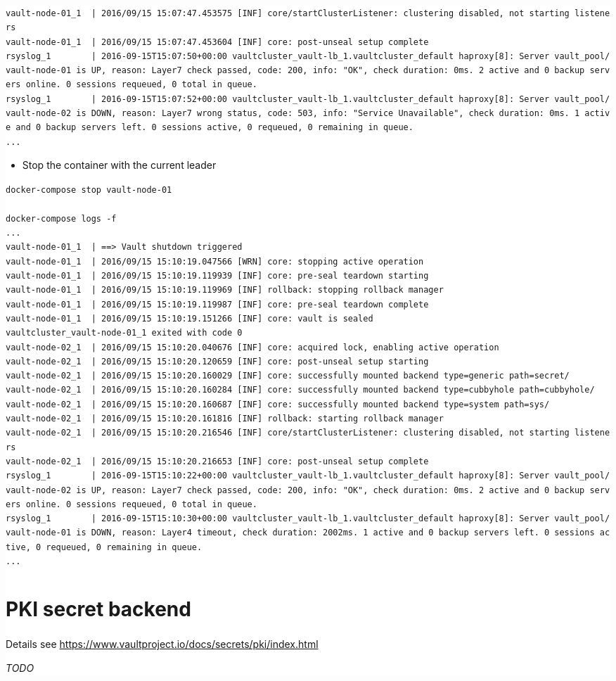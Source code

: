 ```
vault-node-01_1  | 2016/09/15 15:07:47.453575 [INF] core/startClusterListener: clustering disabled, not starting listeners
vault-node-01_1  | 2016/09/15 15:07:47.453604 [INF] core: post-unseal setup complete
rsyslog_1        | 2016-09-15T15:07:50+00:00 vaultcluster_vault-lb_1.vaultcluster_default haproxy[8]: Server vault_pool/vault-node-01 is UP, reason: Layer7 check passed, code: 200, info: "OK", check duration: 0ms. 2 active and 0 backup servers online. 0 sessions requeued, 0 total in queue.
rsyslog_1        | 2016-09-15T15:07:52+00:00 vaultcluster_vault-lb_1.vaultcluster_default haproxy[8]: Server vault_pool/vault-node-02 is DOWN, reason: Layer7 wrong status, code: 503, info: "Service Unavailable", check duration: 0ms. 1 active and 0 backup servers left. 0 sessions active, 0 requeued, 0 remaining in queue.
...
```

- Stop the container with the current leader
```
docker-compose stop vault-node-01

docker-compose logs -f
...
vault-node-01_1  | ==> Vault shutdown triggered
vault-node-01_1  | 2016/09/15 15:10:19.047566 [WRN] core: stopping active operation
vault-node-01_1  | 2016/09/15 15:10:19.119939 [INF] core: pre-seal teardown starting
vault-node-01_1  | 2016/09/15 15:10:19.119969 [INF] rollback: stopping rollback manager
vault-node-01_1  | 2016/09/15 15:10:19.119987 [INF] core: pre-seal teardown complete
vault-node-01_1  | 2016/09/15 15:10:19.151266 [INF] core: vault is sealed
vaultcluster_vault-node-01_1 exited with code 0
vault-node-02_1  | 2016/09/15 15:10:20.040676 [INF] core: acquired lock, enabling active operation
vault-node-02_1  | 2016/09/15 15:10:20.120659 [INF] core: post-unseal setup starting
vault-node-02_1  | 2016/09/15 15:10:20.160029 [INF] core: successfully mounted backend type=generic path=secret/
vault-node-02_1  | 2016/09/15 15:10:20.160284 [INF] core: successfully mounted backend type=cubbyhole path=cubbyhole/
vault-node-02_1  | 2016/09/15 15:10:20.160687 [INF] core: successfully mounted backend type=system path=sys/
vault-node-02_1  | 2016/09/15 15:10:20.161816 [INF] rollback: starting rollback manager
vault-node-02_1  | 2016/09/15 15:10:20.216546 [INF] core/startClusterListener: clustering disabled, not starting listeners
vault-node-02_1  | 2016/09/15 15:10:20.216653 [INF] core: post-unseal setup complete
rsyslog_1        | 2016-09-15T15:10:22+00:00 vaultcluster_vault-lb_1.vaultcluster_default haproxy[8]: Server vault_pool/vault-node-02 is UP, reason: Layer7 check passed, code: 200, info: "OK", check duration: 0ms. 2 active and 0 backup servers online. 0 sessions requeued, 0 total in queue.
rsyslog_1        | 2016-09-15T15:10:30+00:00 vaultcluster_vault-lb_1.vaultcluster_default haproxy[8]: Server vault_pool/vault-node-01 is DOWN, reason: Layer4 timeout, check duration: 2002ms. 1 active and 0 backup servers left. 0 sessions active, 0 requeued, 0 remaining in queue.
...
```

# PKI secret backend

Details see https://www.vaultproject.io/docs/secrets/pki/index.html

*TODO*
